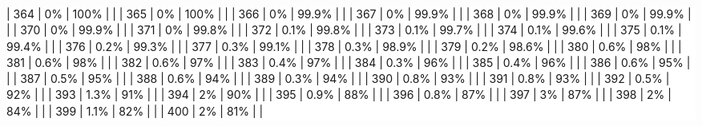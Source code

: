 | 364 | 0% | 100% |  |
| 365 | 0% | 100% |  |
| 366 | 0% | 99.9% |  |
| 367 | 0% | 99.9% |  |
| 368 | 0% | 99.9% |  |
| 369 | 0% | 99.9% |  |
| 370 | 0% | 99.9% |  |
| 371 | 0% | 99.8% |  |
| 372 | 0.1% | 99.8% |  |
| 373 | 0.1% | 99.7% |  |
| 374 | 0.1% | 99.6% |  |
| 375 | 0.1% | 99.4% |  |
| 376 | 0.2% | 99.3% |  |
| 377 | 0.3% | 99.1% |  |
| 378 | 0.3% | 98.9% |  |
| 379 | 0.2% | 98.6% |  |
| 380 | 0.6% | 98% |  |
| 381 | 0.6% | 98% |  |
| 382 | 0.6% | 97% |  |
| 383 | 0.4% | 97% |  |
| 384 | 0.3% | 96% |  |
| 385 | 0.4% | 96% |  |
| 386 | 0.6% | 95% |  |
| 387 | 0.5% | 95% |  |
| 388 | 0.6% | 94% |  |
| 389 | 0.3% | 94% |  |
| 390 | 0.8% | 93% |  |
| 391 | 0.8% | 93% |  |
| 392 | 0.5% | 92% |  |
| 393 | 1.3% | 91% |  |
| 394 | 2% | 90% |  |
| 395 | 0.9% | 88% |  |
| 396 | 0.8% | 87% |  |
| 397 | 3% | 87% |  |
| 398 | 2% | 84% |  |
| 399 | 1.1% | 82% |  |
| 400 | 2% | 81% |  |